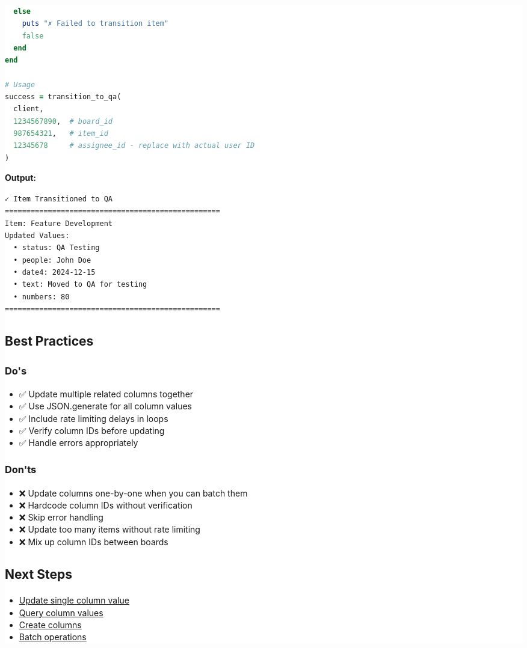 ```ruby
  else
    puts "✗ Failed to transition item"
    false
  end
end

# Usage
success = transition_to_qa(
  client,
  1234567890,  # board_id
  987654321,   # item_id
  12345678     # assignee_id - replace with actual user ID
)
```

**Output:**
```
✓ Item Transitioned to QA
==================================================
Item: Feature Development
Updated Values:
  • status: QA Testing
  • people: John Doe
  • date4: 2024-12-15
  • text: Moved to QA for testing
  • numbers: 80
==================================================
```

## Best Practices

### Do's

- ✅ Update multiple related columns together
- ✅ Use JSON.generate for all column values
- ✅ Include rate limiting delays in loops
- ✅ Verify column IDs before updating
- ✅ Handle errors appropriately

### Don'ts

- ❌ Update columns one-by-one when you can batch them
- ❌ Hardcode column IDs without verification
- ❌ Skip error handling
- ❌ Update too many items without rate limiting
- ❌ Mix up column IDs between boards

## Next Steps

- [Update single column value](/guides/columns/update-values)
- [Query column values](/guides/columns/query)
- [Create columns](/guides/columns/create)
- [Batch operations](/guides/advanced/batch)
